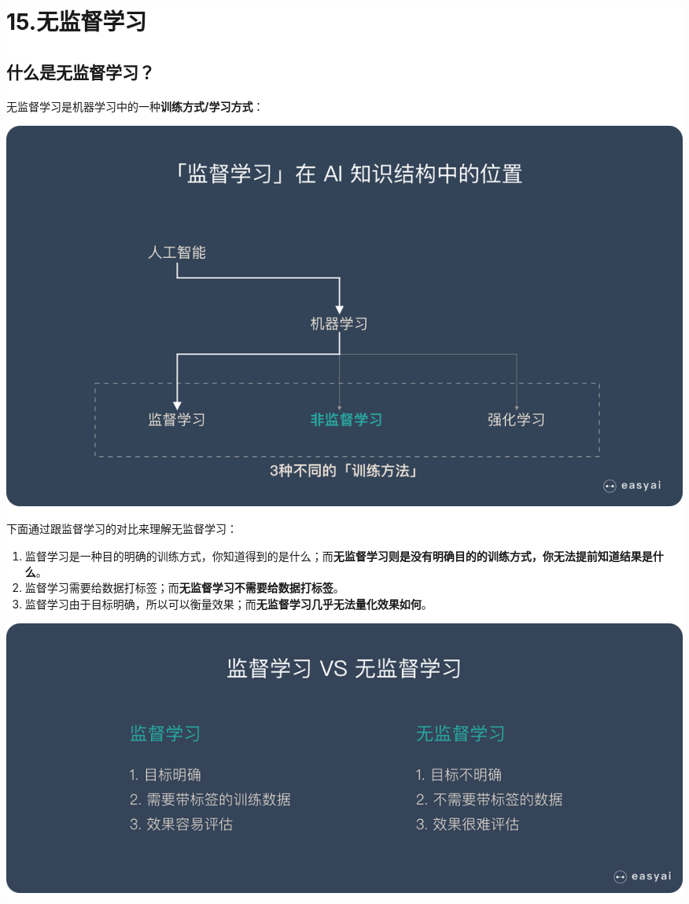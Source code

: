 # 15.无监督学习

## 什么是无监督学习？

无监督学习是机器学习中的一种**训练方式/学习方式**：

![无监督学习是机器学习下的一个分支](无监督学习.assets/2019-04-09-un-position.png)

下面通过跟监督学习的对比来理解无监督学习：

1. 监督学习是一种目的明确的训练方式，你知道得到的是什么；而**无监督学习则是没有明确目的的训练方式，你无法提前知道结果是什么**。
2. 监督学习需要给数据打标签；而**无监督学习不需要给数据打标签**。
3. 监督学习由于目标明确，所以可以衡量效果；而**无监督学习几乎无法量化效果如何**。

![监督学习对比无监督学习](无监督学习.assets/2019-04-11-vs.png)
